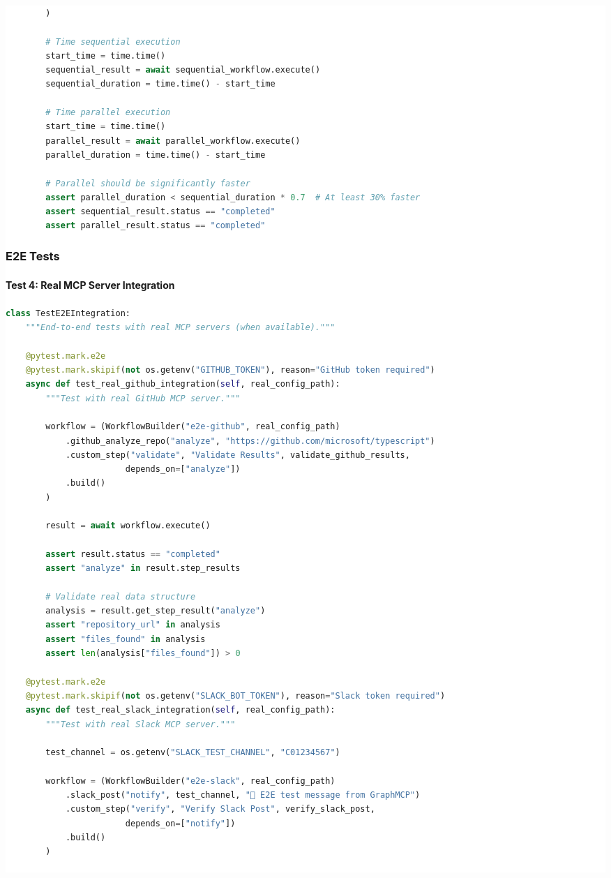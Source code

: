 ```python
        )
        
        # Time sequential execution
        start_time = time.time()
        sequential_result = await sequential_workflow.execute()
        sequential_duration = time.time() - start_time
        
        # Time parallel execution
        start_time = time.time()
        parallel_result = await parallel_workflow.execute()
        parallel_duration = time.time() - start_time
        
        # Parallel should be significantly faster
        assert parallel_duration < sequential_duration * 0.7  # At least 30% faster
        assert sequential_result.status == "completed"
        assert parallel_result.status == "completed"
```


### E2E Tests

#### Test 4: Real MCP Server Integration

```python
class TestE2EIntegration:
    """End-to-end tests with real MCP servers (when available)."""
    
    @pytest.mark.e2e
    @pytest.mark.skipif(not os.getenv("GITHUB_TOKEN"), reason="GitHub token required")
    async def test_real_github_integration(self, real_config_path):
        """Test with real GitHub MCP server."""
        
        workflow = (WorkflowBuilder("e2e-github", real_config_path)
            .github_analyze_repo("analyze", "https://github.com/microsoft/typescript")
            .custom_step("validate", "Validate Results", validate_github_results,
                        depends_on=["analyze"])
            .build()
        )
        
        result = await workflow.execute()
        
        assert result.status == "completed"
        assert "analyze" in result.step_results
        
        # Validate real data structure
        analysis = result.get_step_result("analyze")
        assert "repository_url" in analysis
        assert "files_found" in analysis
        assert len(analysis["files_found"]) > 0
    
    @pytest.mark.e2e
    @pytest.mark.skipif(not os.getenv("SLACK_BOT_TOKEN"), reason="Slack token required")
    async def test_real_slack_integration(self, real_config_path):
        """Test with real Slack MCP server."""
        
        test_channel = os.getenv("SLACK_TEST_CHANNEL", "C01234567")
        
        workflow = (WorkflowBuilder("e2e-slack", real_config_path)
            .slack_post("notify", test_channel, "🧪 E2E test message from GraphMCP")
            .custom_step("verify", "Verify Slack Post", verify_slack_post,
                        depends_on=["notify"])
            .build()
        )
        
```

[^1_1]: https://www.aiacceleratorinstitute.com/gpt-4o-mini-to-build-ai-applications/
[^1_2]: https://www.godofprompt.ai/blog/what-to-expect-from-openai-new-gpt-4o-mini-release
[^1_3]: https://github.com/yamadashy/repomix
[^1_4]: https://genai.works/mcp-servers/repomix
[^1_5]: https://github.com/korotovsky/slack-mcp-server
[^1_6]: https://playbooks.com/mcp/slack
[^1_7]: ff-decomission-v2-detailed-old-good-plan.md
[^1_8]: repomix-output.xml
[^1_9]: https://cursor.directory/mcp/repomix
[^1_10]: https://github.com/DeDeveloper23/codebase-mcp
[^1_11]: https://www.reddit.com/r/mcp/comments/1jbpfk3/repomix_repomix_mcp_server_enables_ai_models_to/
[^1_12]: https://modelcontextprotocol.io/quickstart/client
[^1_13]: https://www.eli.ai/use-cases/code-optimization
[^1_14]: https://www.reddit.com/r/mcp/comments/1j2vz1t/i_made_a_clinerules_file_that_makes_building_mcp/
[^1_15]: https://apidog.com/blog/slack-mcp-server/
[^1_16]: https://www.reddit.com/r/LangChain/comments/1e6pizc/why_gpt_4o_mini_not_be_the_foundation_of_agentic/
[^1_17]: https://www.i-programmer.info/news/90-tools/18080-three-tools-to-run-mcp-on-your-github-repositories.html
[^1_18]: https://mcp.so/server/slack
[^1_19]: https://openai.com/index/gpt-4o-mini-advancing-cost-efficient-intelligence/
[^1_20]: https://github.com/tuannvm/slack-mcp-client
[^1_21]: https://smythos.com/developers/agent-development/lbuild-ai-agents-gpt-4-1-mini/
[^1_22]: https://modelcontextprotocol.io/examples
[^2_1]: ff-decomission-v2-detailed-old-good-plan.md
[^2_2]: repomix-output.xml
[^3_1]: ff-decomission-v2-detailed-old-good-plan.md
[^3_2]: repomix-output.xml
[^4_1]: ff-decomission-v2-detailed-old-good-plan.md
[^4_2]: repomix-output.xml
[^5_1]: https://github.com/yamadashy/repomix/releases
[^5_2]: https://github.blog/changelog/2025-06-12-remote-github-mcp-server-is-now-available-in-public-preview/
[^5_3]: https://apidog.com/blog/slack-mcp-server/
[^5_4]: https://github.com/mark3labs/mcp-filesystem-server
[^5_5]: https://playbooks.com/mcp/modelcontextprotocol-filesystem
[^5_6]: https://github.com/upstash/context7
[^5_7]: https://apidog.com/blog/context7-mcp-server/
[^5_8]: ff-decomission-v2-detailed-old-good-plan.md
[^5_9]: repomix-output.xml
[^5_10]: ff-decomission-v2-detailed-old-good-plan.md
[^5_11]: https://github.com/yamadashy/repomix
[^5_12]: https://cursor.directory/mcp/repomix
[^5_13]: https://github.com/yamadashy/repomix/issues/440
[^5_14]: https://modelcontextprotocol.io/docs/concepts/tools
[^5_15]: https://winbuzzer.com/ai/mcp-servers-and-tools/
[^5_16]: https://google.github.io/adk-docs/tools/mcp-tools/
[^5_17]: https://smithery.ai
[^5_18]: https://mcp.so/server/mark3labs_mcp-filesystem-server
[^5_19]: https://dev.to/foxgem/code-explanation-repomix-codebase-packaging-for-ai-consumption-2g44
[^5_20]: https://playbooks.com/mcp/slack
[^5_21]: https://github.com/wong2/awesome-mcp-servers
[^5_22]: https://onedollarvps.com/blogs/how-to-run-and-use-context7-mcp-server
[^5_23]: https://blog.fka.dev/blog/2025-03-26-introducing-mcp-tools-cli/
[^5_24]: https://mcp.aibase.com/explore
[^5_25]: https://github.com/appcypher/awesome-mcp-servers
[^5_26]: https://github.com/punkpeye/awesome-mcp-servers
[^5_27]: https://mcpservers.org/servers/ai-1st/deepview-mcp
[^5_28]: https://www.claudemcp.com/servers/context7
[^5_29]: https://www.reddit.com/r/mcp/comments/1jbpfk3/repomix_repomix_mcp_server_enables_ai_models_to/
[^5_30]: https://www.i-programmer.info/news/90-tools/18080-three-tools-to-run-mcp-on-your-github-repositories.html
[^5_31]: https://hub.continue.dev/explore/mcp
[^5_32]: https://code.visualstudio.com/docs/copilot/chat/mcp-servers
[^5_33]: https://mcpservers.com/es/servers/dedeveloper23-codebase-retrieval-repomix
[^5_34]: https://mcp.so/server/slack
[^5_35]: https://www.jsdelivr.com/package/npm/repomix-mcp
[^6_1]: ff-decomission-v2-detailed-old-good-plan.md
[^6_2]: repomix-output.xml
[^6_3]: ff-decomission-v2-detailed-old-good-plan.md